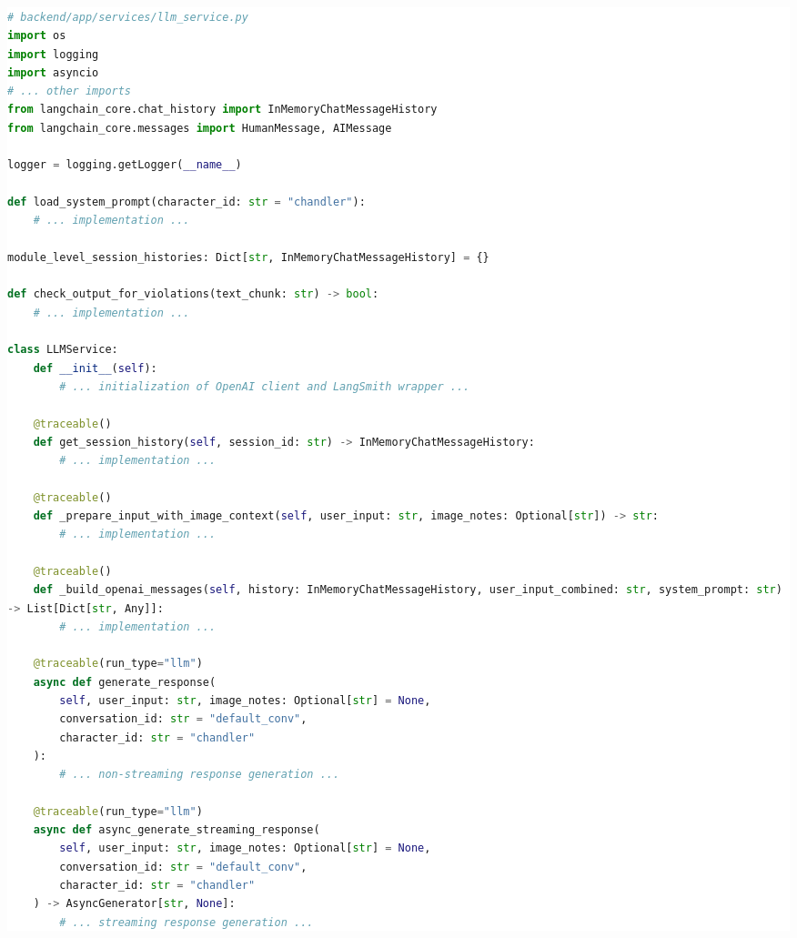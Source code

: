 ```python
# backend/app/services/llm_service.py
import os
import logging
import asyncio
# ... other imports
from langchain_core.chat_history import InMemoryChatMessageHistory
from langchain_core.messages import HumanMessage, AIMessage

logger = logging.getLogger(__name__)

def load_system_prompt(character_id: str = "chandler"):
    # ... implementation ...

module_level_session_histories: Dict[str, InMemoryChatMessageHistory] = {}

def check_output_for_violations(text_chunk: str) -> bool:
    # ... implementation ...

class LLMService:
    def __init__(self):
        # ... initialization of OpenAI client and LangSmith wrapper ...

    @traceable()
    def get_session_history(self, session_id: str) -> InMemoryChatMessageHistory:
        # ... implementation ...

    @traceable()
    def _prepare_input_with_image_context(self, user_input: str, image_notes: Optional[str]) -> str:
        # ... implementation ...

    @traceable()
    def _build_openai_messages(self, history: InMemoryChatMessageHistory, user_input_combined: str, system_prompt: str) -> List[Dict[str, Any]]:
        # ... implementation ...

    @traceable(run_type="llm")
    async def generate_response(
        self, user_input: str, image_notes: Optional[str] = None,
        conversation_id: str = "default_conv",
        character_id: str = "chandler"
    ):
        # ... non-streaming response generation ...

    @traceable(run_type="llm")
    async def async_generate_streaming_response(
        self, user_input: str, image_notes: Optional[str] = None,
        conversation_id: str = "default_conv",
        character_id: str = "chandler"
    ) -> AsyncGenerator[str, None]:
        # ... streaming response generation ...
```
